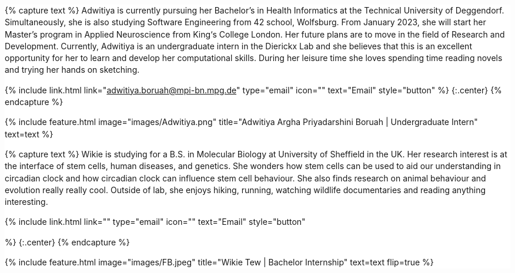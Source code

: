 {% capture text %}
Adwitiya is currently pursuing her Bachelor’s in Health Informatics at the Technical University of Deggendorf. Simultaneously, she is also studying Software Engineering from 42 school, Wolfsburg. From January 2023, she will start her Master’s program in Applied Neuroscience from King‘s College London. Her future plans are to move in the field of Research and Development. Currently, Adwitiya is an undergraduate intern in the Dierickx Lab and she believes that this is an excellent opportunity for her to learn and develop her computational skills. During her leisure time she loves spending time reading novels and trying her hands on sketching.


{%
  include link.html
  link="adwitiya.boruah@mpi-bn.mpg.de"
  type="email"
  icon=""
  text="Email"
  style="button"
%}
{:.center}
{% endcapture %}

{%
  include feature.html
  image="images/Adwitiya.png"
  title="Adwitiya Argha Priyadarshini Boruah  |   Undergraduate Intern"
  text=text
%}

{% capture text %}
Wikie is studying for a B.S. in Molecular Biology at University of Sheffield in the UK. Her research interest is at the interface of stem cells, human diseases, and genetics. She wonders how stem cells can be used to aid our understanding in circadian clock and how circadian clock can influence stem cell behaviour. She also finds research on animal behaviour and evolution really really cool. Outside of lab, she enjoys hiking, running, watching wildlife documentaries and reading anything interesting. 


{%
  include link.html
  link=""
  type="email"
  icon=""
  text="Email"
  style="button"
 
%}
{:.center}
{% endcapture %}

{%
  include feature.html
  image="images/FB.jpeg"
  title="Wikie Tew  |   Bachelor Internship"
  text=text
  flip=true
%}
